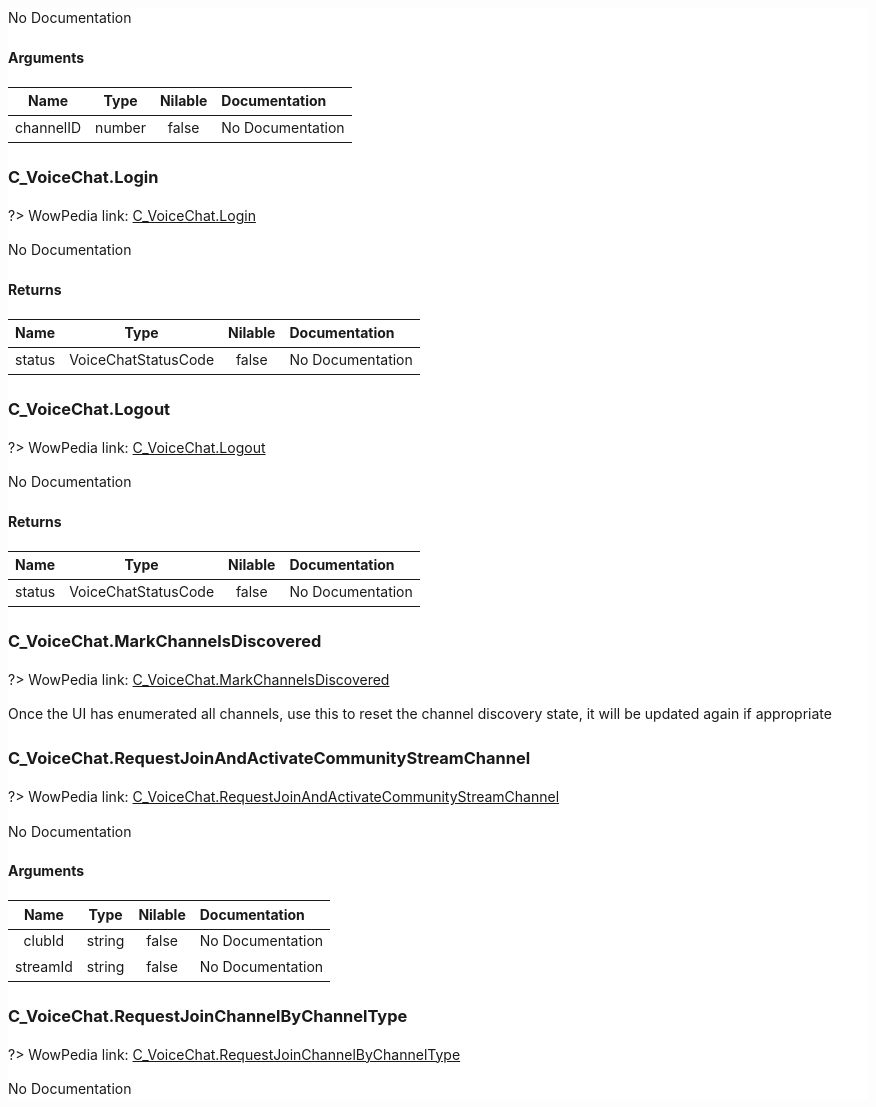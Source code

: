 No Documentation

#### Arguments
|Name|Type|Nilable|Documentation|
|:---:|:---:|:---:|:---|
|channelID|number|false|No Documentation|
### C_VoiceChat.Login
?> WowPedia link: [C_VoiceChat.Login](https://wow.gamepedia.com/API_C_VoiceChat.Login)

No Documentation

#### Returns
|Name|Type|Nilable|Documentation|
|:---:|:---:|:---:|:---|
|status|VoiceChatStatusCode|false|No Documentation|
### C_VoiceChat.Logout
?> WowPedia link: [C_VoiceChat.Logout](https://wow.gamepedia.com/API_C_VoiceChat.Logout)

No Documentation

#### Returns
|Name|Type|Nilable|Documentation|
|:---:|:---:|:---:|:---|
|status|VoiceChatStatusCode|false|No Documentation|
### C_VoiceChat.MarkChannelsDiscovered
?> WowPedia link: [C_VoiceChat.MarkChannelsDiscovered](https://wow.gamepedia.com/API_C_VoiceChat.MarkChannelsDiscovered)

Once the UI has enumerated all channels, use this to reset the channel discovery state, it will be updated again if appropriate
### C_VoiceChat.RequestJoinAndActivateCommunityStreamChannel
?> WowPedia link: [C_VoiceChat.RequestJoinAndActivateCommunityStreamChannel](https://wow.gamepedia.com/API_C_VoiceChat.RequestJoinAndActivateCommunityStreamChannel)

No Documentation

#### Arguments
|Name|Type|Nilable|Documentation|
|:---:|:---:|:---:|:---|
|clubId|string|false|No Documentation|
|streamId|string|false|No Documentation|
### C_VoiceChat.RequestJoinChannelByChannelType
?> WowPedia link: [C_VoiceChat.RequestJoinChannelByChannelType](https://wow.gamepedia.com/API_C_VoiceChat.RequestJoinChannelByChannelType)

No Documentation
